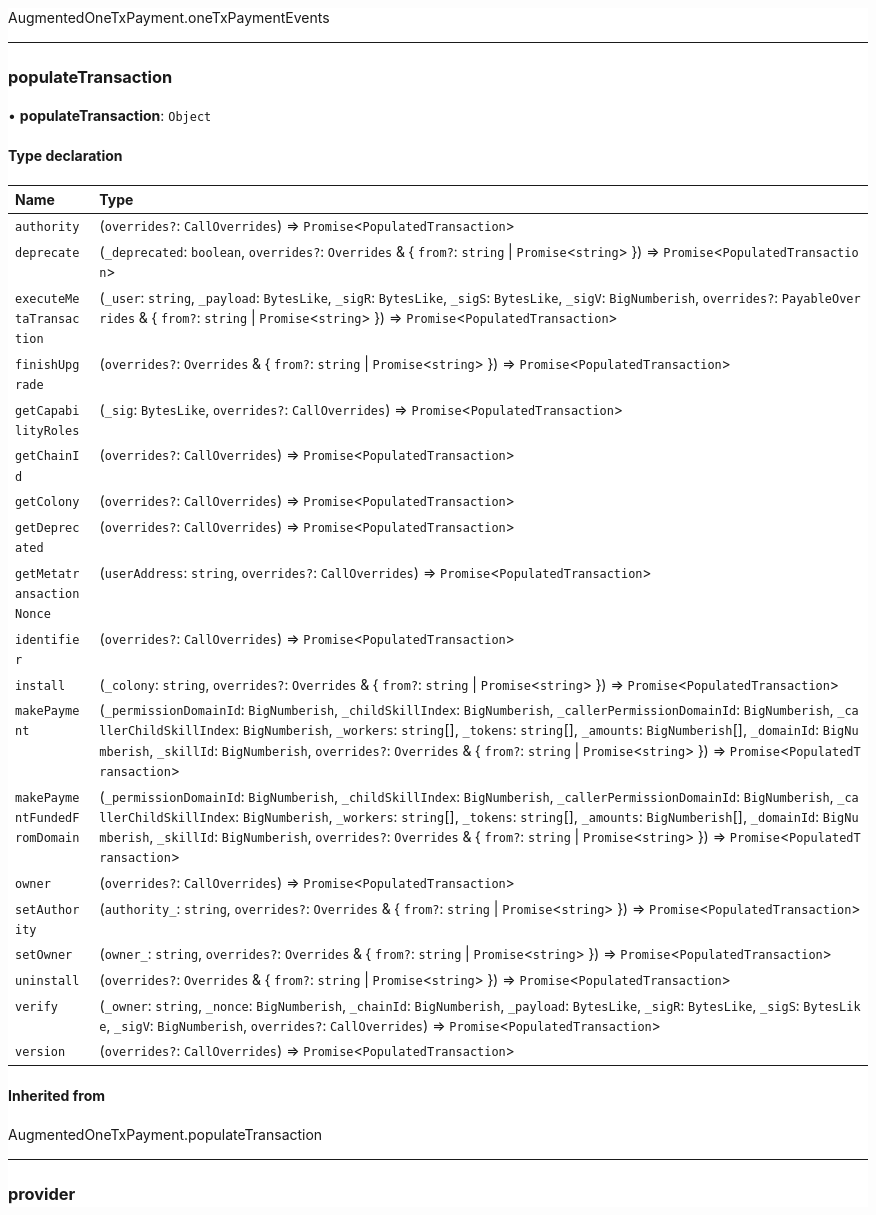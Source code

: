 AugmentedOneTxPayment.oneTxPaymentEvents

___

### populateTransaction

• **populateTransaction**: `Object`

#### Type declaration

| Name | Type |
| :------ | :------ |
| `authority` | (`overrides?`: `CallOverrides`) => `Promise`<`PopulatedTransaction`\> |
| `deprecate` | (`_deprecated`: `boolean`, `overrides?`: `Overrides` & { `from?`: `string` \| `Promise`<`string`\>  }) => `Promise`<`PopulatedTransaction`\> |
| `executeMetaTransaction` | (`_user`: `string`, `_payload`: `BytesLike`, `_sigR`: `BytesLike`, `_sigS`: `BytesLike`, `_sigV`: `BigNumberish`, `overrides?`: `PayableOverrides` & { `from?`: `string` \| `Promise`<`string`\>  }) => `Promise`<`PopulatedTransaction`\> |
| `finishUpgrade` | (`overrides?`: `Overrides` & { `from?`: `string` \| `Promise`<`string`\>  }) => `Promise`<`PopulatedTransaction`\> |
| `getCapabilityRoles` | (`_sig`: `BytesLike`, `overrides?`: `CallOverrides`) => `Promise`<`PopulatedTransaction`\> |
| `getChainId` | (`overrides?`: `CallOverrides`) => `Promise`<`PopulatedTransaction`\> |
| `getColony` | (`overrides?`: `CallOverrides`) => `Promise`<`PopulatedTransaction`\> |
| `getDeprecated` | (`overrides?`: `CallOverrides`) => `Promise`<`PopulatedTransaction`\> |
| `getMetatransactionNonce` | (`userAddress`: `string`, `overrides?`: `CallOverrides`) => `Promise`<`PopulatedTransaction`\> |
| `identifier` | (`overrides?`: `CallOverrides`) => `Promise`<`PopulatedTransaction`\> |
| `install` | (`_colony`: `string`, `overrides?`: `Overrides` & { `from?`: `string` \| `Promise`<`string`\>  }) => `Promise`<`PopulatedTransaction`\> |
| `makePayment` | (`_permissionDomainId`: `BigNumberish`, `_childSkillIndex`: `BigNumberish`, `_callerPermissionDomainId`: `BigNumberish`, `_callerChildSkillIndex`: `BigNumberish`, `_workers`: `string`[], `_tokens`: `string`[], `_amounts`: `BigNumberish`[], `_domainId`: `BigNumberish`, `_skillId`: `BigNumberish`, `overrides?`: `Overrides` & { `from?`: `string` \| `Promise`<`string`\>  }) => `Promise`<`PopulatedTransaction`\> |
| `makePaymentFundedFromDomain` | (`_permissionDomainId`: `BigNumberish`, `_childSkillIndex`: `BigNumberish`, `_callerPermissionDomainId`: `BigNumberish`, `_callerChildSkillIndex`: `BigNumberish`, `_workers`: `string`[], `_tokens`: `string`[], `_amounts`: `BigNumberish`[], `_domainId`: `BigNumberish`, `_skillId`: `BigNumberish`, `overrides?`: `Overrides` & { `from?`: `string` \| `Promise`<`string`\>  }) => `Promise`<`PopulatedTransaction`\> |
| `owner` | (`overrides?`: `CallOverrides`) => `Promise`<`PopulatedTransaction`\> |
| `setAuthority` | (`authority_`: `string`, `overrides?`: `Overrides` & { `from?`: `string` \| `Promise`<`string`\>  }) => `Promise`<`PopulatedTransaction`\> |
| `setOwner` | (`owner_`: `string`, `overrides?`: `Overrides` & { `from?`: `string` \| `Promise`<`string`\>  }) => `Promise`<`PopulatedTransaction`\> |
| `uninstall` | (`overrides?`: `Overrides` & { `from?`: `string` \| `Promise`<`string`\>  }) => `Promise`<`PopulatedTransaction`\> |
| `verify` | (`_owner`: `string`, `_nonce`: `BigNumberish`, `_chainId`: `BigNumberish`, `_payload`: `BytesLike`, `_sigR`: `BytesLike`, `_sigS`: `BytesLike`, `_sigV`: `BigNumberish`, `overrides?`: `CallOverrides`) => `Promise`<`PopulatedTransaction`\> |
| `version` | (`overrides?`: `CallOverrides`) => `Promise`<`PopulatedTransaction`\> |

#### Inherited from

AugmentedOneTxPayment.populateTransaction

___

### provider
